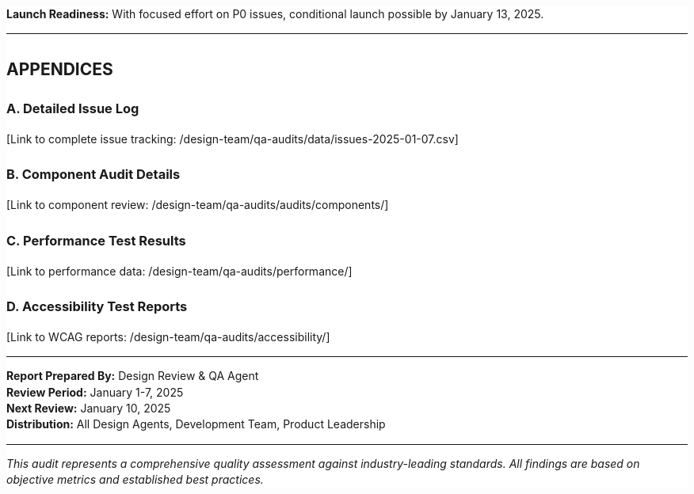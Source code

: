 **Launch Readiness:** With focused effort on P0 issues, conditional launch possible by January 13, 2025.

---

## APPENDICES

### A. Detailed Issue Log
[Link to complete issue tracking: /design-team/qa-audits/data/issues-2025-01-07.csv]

### B. Component Audit Details
[Link to component review: /design-team/qa-audits/audits/components/]

### C. Performance Test Results
[Link to performance data: /design-team/qa-audits/performance/]

### D. Accessibility Test Reports
[Link to WCAG reports: /design-team/qa-audits/accessibility/]

---

**Report Prepared By:** Design Review & QA Agent  
**Review Period:** January 1-7, 2025  
**Next Review:** January 10, 2025  
**Distribution:** All Design Agents, Development Team, Product Leadership

---

*This audit represents a comprehensive quality assessment against industry-leading standards. All findings are based on objective metrics and established best practices.*
